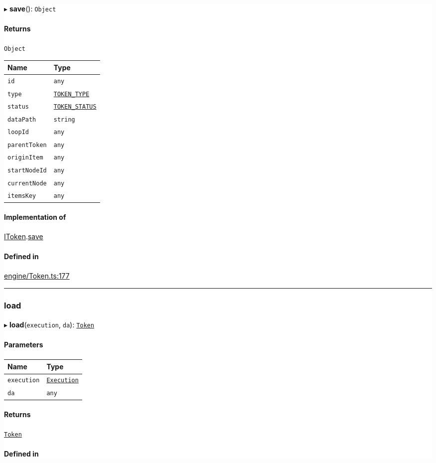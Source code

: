 ▸ **save**(): `Object`

#### Returns

`Object`

| Name | Type |
| :------ | :------ |
| `id` | `any` |
| `type` | [`TOKEN_TYPE`](../enums/TOKEN_TYPE.md) |
| `status` | [`TOKEN_STATUS`](../enums/TOKEN_STATUS.md) |
| `dataPath` | `string` |
| `loopId` | `any` |
| `parentToken` | `any` |
| `originItem` | `any` |
| `startNodeId` | `any` |
| `currentNode` | `any` |
| `itemsKey` | `any` |

#### Implementation of

[IToken](../interfaces/IToken.md).[save](../interfaces/IToken.md#save)

#### Defined in

[engine/Token.ts:177](https://github.com/bpmnServer/bpmn-server/blob/67a073b/src/engine/Token.ts#L177)

___

### load

▸ **load**(`execution`, `da`): [`Token`](Token.md)

#### Parameters

| Name | Type |
| :------ | :------ |
| `execution` | [`Execution`](Execution.md) |
| `da` | `any` |

#### Returns

[`Token`](Token.md)

#### Defined in
